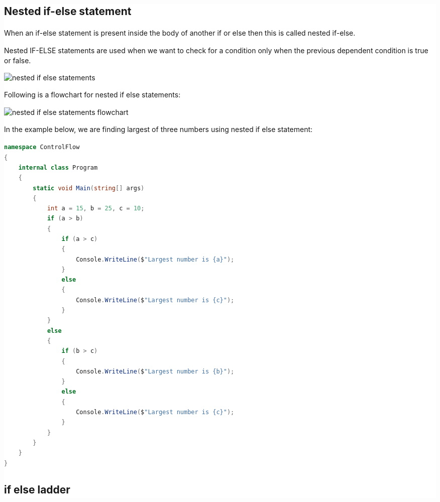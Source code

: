 ## Nested if-else statement
When an if-else statement is present inside the body of another if or else then this is called nested if-else.

Nested IF-ELSE statements are used when we want to check for a condition only when the previous dependent condition 
is true or false. 

![nested if else statements](control-flow-nested-if-else-statements.png)

Following is a flowchart for nested if else statements:

![nested if else statements flowchart](control-flow-nested-if-else-flowchart.png)

In the example below, we are finding largest of three numbers using nested if else statement:

```C#
namespace ControlFlow
{
    internal class Program
    {
        static void Main(string[] args)
        {
            int a = 15, b = 25, c = 10;
            if (a > b)
            {
                if (a > c)
                {
                    Console.WriteLine($"Largest number is {a}");
                }
                else
                {
                    Console.WriteLine($"Largest number is {c}");
                }
            }
            else
            {
                if (b > c)
                {
                    Console.WriteLine($"Largest number is {b}");
                }
                else
                {
                    Console.WriteLine($"Largest number is {c}");
                }
            }
        }
    }
}
```

## if else ladder
